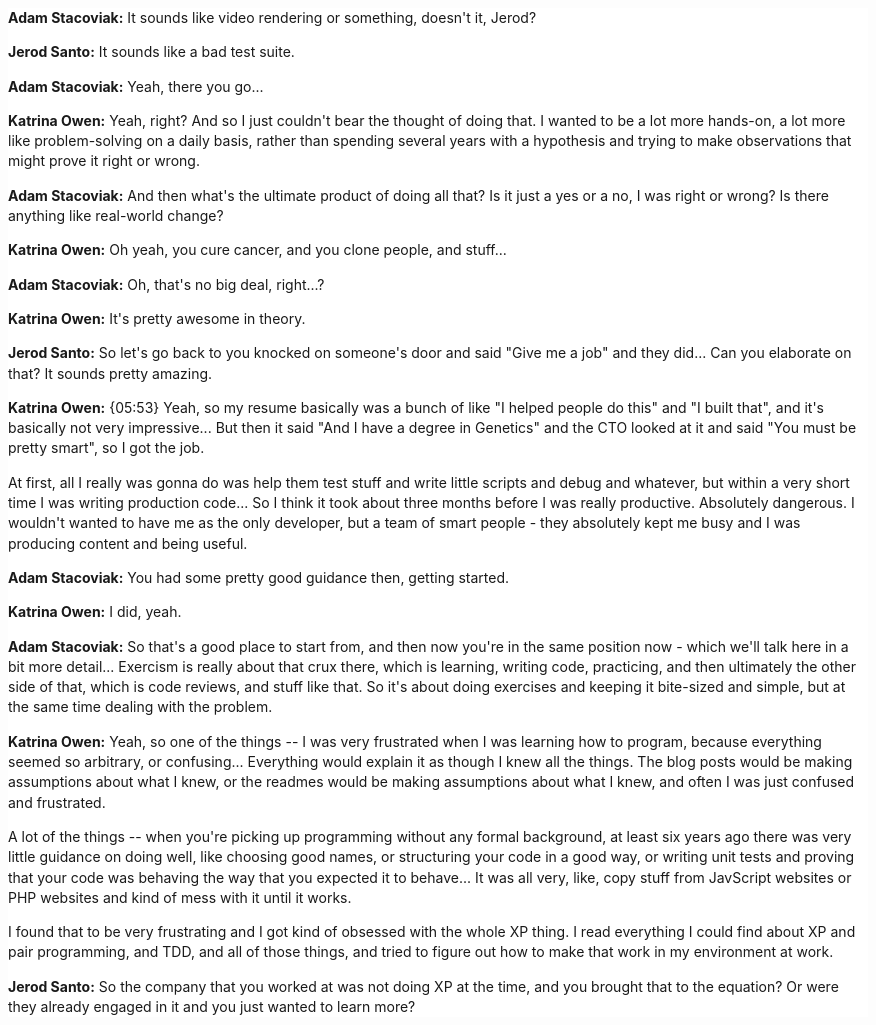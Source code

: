 **Adam Stacoviak:** It sounds like video rendering or something, doesn't it, Jerod?

**Jerod Santo:** It sounds like a bad test suite.

**Adam Stacoviak:** Yeah, there you go...

**Katrina Owen:** Yeah, right? And so I just couldn't bear the thought of doing that. I wanted to be a lot more hands-on, a lot more like problem-solving on a daily basis, rather than spending several years with a hypothesis and trying to make observations that might prove it right or wrong.

**Adam Stacoviak:** And then what's the ultimate product of doing all that? Is it just a yes or a no, I was right or wrong? Is there anything like real-world change?

**Katrina Owen:** Oh yeah, you cure cancer, and you clone people, and stuff...

**Adam Stacoviak:** Oh, that's no big deal, right...?

**Katrina Owen:** It's pretty awesome in theory.

**Jerod Santo:** So let's go back to you knocked on someone's door and said "Give me a job" and they did... Can you elaborate on that? It sounds pretty amazing.

**Katrina Owen:** \{05:53\} Yeah, so my resume basically was a bunch of like "I helped people do this" and "I built that", and it's basically not very impressive... But then it said "And I have a degree in Genetics" and the CTO looked at it and said "You must be pretty smart", so I got the job.

At first, all I really was gonna do was help them test stuff and write little scripts and debug and whatever, but within a very short time I was writing production code... So I think it took about three months before I was really productive. Absolutely dangerous. I wouldn't wanted to have me as the only developer, but a team of smart people - they absolutely kept me busy and I was producing content and being useful.

**Adam Stacoviak:** You had some pretty good guidance then, getting started.

**Katrina Owen:** I did, yeah.

**Adam Stacoviak:** So that's a good place to start from, and then now you're in the same position now - which we'll talk here in a bit more detail... Exercism is really about that crux there, which is learning, writing code, practicing, and then ultimately the other side of that, which is code reviews, and stuff like that. So it's about doing exercises and keeping it bite-sized and simple, but at the same time dealing with the problem.

**Katrina Owen:** Yeah, so one of the things -- I was very frustrated when I was learning how to program, because everything seemed so arbitrary, or confusing... Everything would explain it as though I knew all the things. The blog posts would be making assumptions about what I knew, or the readmes would be making assumptions about what I knew, and often I was just confused and frustrated.

A lot of the things -- when you're picking up programming without any formal background, at least six years ago there was very little guidance on doing well, like choosing good names, or structuring your code in a good way, or writing unit tests and proving that your code was behaving the way that you expected it to behave... It was all very, like, copy stuff from JavScript websites or PHP websites and kind of mess with it until it works.

I found that to be very frustrating and I got kind of obsessed with the whole XP thing. I read everything I could find about XP and pair programming, and TDD, and all of those things, and tried to figure out how to make that work in my environment at work.

**Jerod Santo:** So the company that you worked at was not doing XP at the time, and you brought that to the equation? Or were they already engaged in it and you just wanted to learn more?
